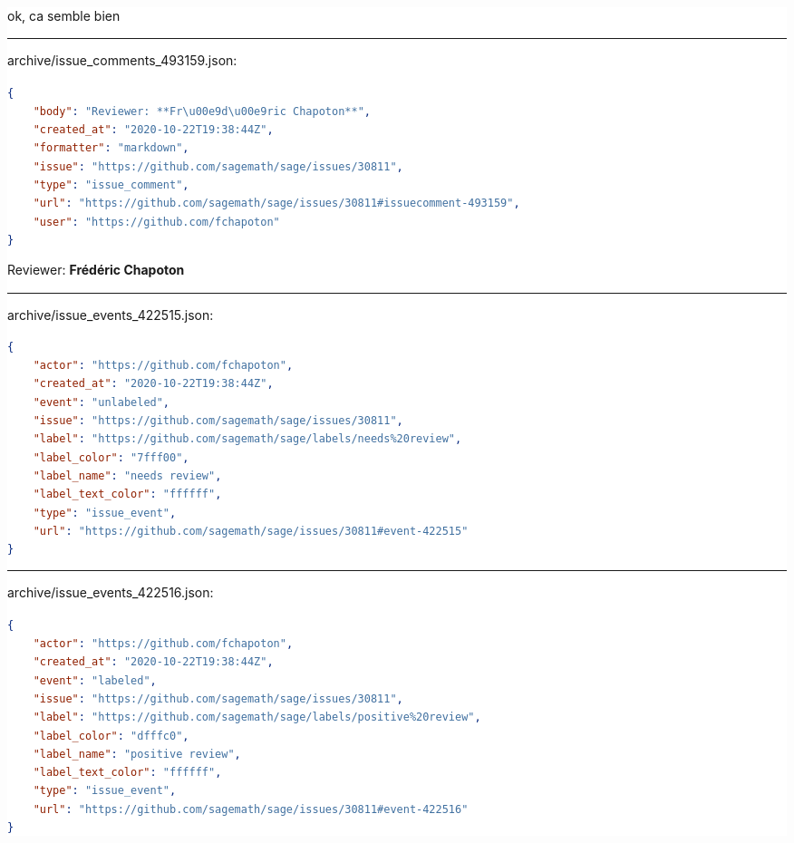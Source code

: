 ok, ca semble bien



---

archive/issue_comments_493159.json:
```json
{
    "body": "Reviewer: **Fr\u00e9d\u00e9ric Chapoton**",
    "created_at": "2020-10-22T19:38:44Z",
    "formatter": "markdown",
    "issue": "https://github.com/sagemath/sage/issues/30811",
    "type": "issue_comment",
    "url": "https://github.com/sagemath/sage/issues/30811#issuecomment-493159",
    "user": "https://github.com/fchapoton"
}
```

Reviewer: **Frédéric Chapoton**



---

archive/issue_events_422515.json:
```json
{
    "actor": "https://github.com/fchapoton",
    "created_at": "2020-10-22T19:38:44Z",
    "event": "unlabeled",
    "issue": "https://github.com/sagemath/sage/issues/30811",
    "label": "https://github.com/sagemath/sage/labels/needs%20review",
    "label_color": "7fff00",
    "label_name": "needs review",
    "label_text_color": "ffffff",
    "type": "issue_event",
    "url": "https://github.com/sagemath/sage/issues/30811#event-422515"
}
```



---

archive/issue_events_422516.json:
```json
{
    "actor": "https://github.com/fchapoton",
    "created_at": "2020-10-22T19:38:44Z",
    "event": "labeled",
    "issue": "https://github.com/sagemath/sage/issues/30811",
    "label": "https://github.com/sagemath/sage/labels/positive%20review",
    "label_color": "dfffc0",
    "label_name": "positive review",
    "label_text_color": "ffffff",
    "type": "issue_event",
    "url": "https://github.com/sagemath/sage/issues/30811#event-422516"
}
```
